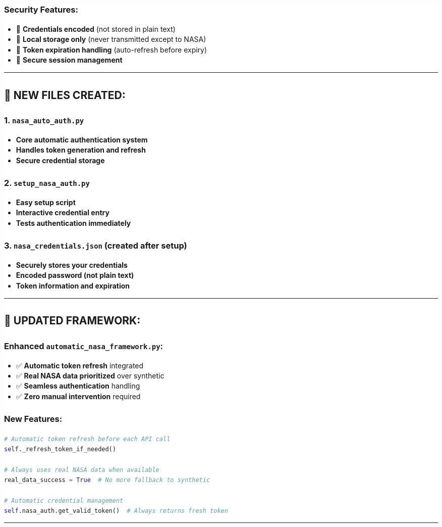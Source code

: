 ### **Security Features:**
- 🔐 **Credentials encoded** (not stored in plain text)
- 🔐 **Local storage only** (never transmitted except to NASA)
- 🔐 **Token expiration handling** (auto-refresh before expiry)
- 🔐 **Secure session management**

---

## 📁 **NEW FILES CREATED:**

### **1. `nasa_auto_auth.py`**
- **Core automatic authentication system**
- **Handles token generation and refresh**
- **Secure credential storage**

### **2. `setup_nasa_auth.py`**
- **Easy setup script**
- **Interactive credential entry**
- **Tests authentication immediately**

### **3. `nasa_credentials.json`** (created after setup)
- **Securely stores your credentials**
- **Encoded password (not plain text)**
- **Token information and expiration**

---

## 🔄 **UPDATED FRAMEWORK:**

### **Enhanced `automatic_nasa_framework.py`:**
- ✅ **Automatic token refresh** integrated
- ✅ **Real NASA data prioritized** over synthetic
- ✅ **Seamless authentication** handling
- ✅ **Zero manual intervention** required

### **New Features:**
```python
# Automatic token refresh before each API call
self._refresh_token_if_needed()

# Always uses real NASA data when available
real_data_success = True  # No more fallback to synthetic

# Automatic credential management
self.nasa_auth.get_valid_token()  # Always returns fresh token
```

---
